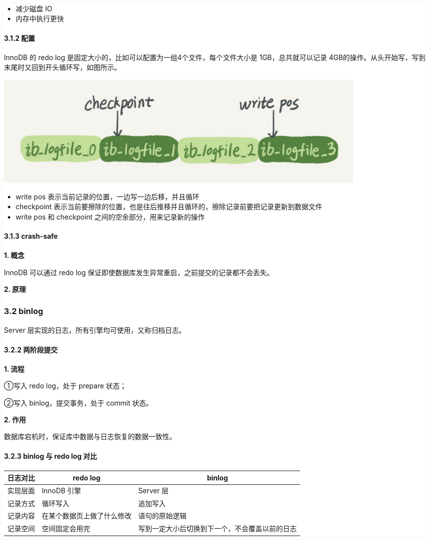 - 减少磁盘 IO
- 内存中执行更快

#### 3.1.2 配置

InnoDB 的 redo log 是固定大小的，比如可以配置为一组4个文件，每个文件大小是 1GB，总共就可以记录 4GB的操作。从头开始写，写到末尾时又回到开头循环写，如图所示。

![image-20200627155826971](assets/image-20200627155826971.png)

- write pos 表示当前记录的位置，一边写一边后移，并且循环
- checkpoint 表示当前要擦除的位置，也是往后推移并且循环的，擦除记录前要把记录更新到数据文件
- write pos 和 checkpoint 之间的空余部分，用来记录新的操作

#### 3.1.3 crash-safe

**1. 概念**

InnoDB 可以通过 redo log 保证即使数据库发生异常重启，之前提交的记录都不会丢失。

**2. 原理**

### 3.2 binlog

Server 层实现的日志，所有引擎均可使用，又称归档日志。

#### 3.2.2 两阶段提交

**1. 流程**

①写入 redo log，处于 prepare 状态；

②写入 binlog，提交事务，处于 commit 状态。

**2. 作用**

数据库宕机时，保证库中数据与日志恢复的数据一致性。

#### 3.2.3 binlog 与 redo log 对比

| 日志对比 | redo log                   | binlog                                         |
| -------- | -------------------------- | ---------------------------------------------- |
| 实现层面 | InnoDB 引擎                | Server 层                                      |
| 记录方式 | 循环写入                   | 追加写入                                       |
| 记录内容 | 在某个数据页上做了什么修改 | 语句的原始逻辑                                 |
| 记录空间 | 空间固定会用完             | 写到一定大小后切换到下一个，不会覆盖以前的日志 |
